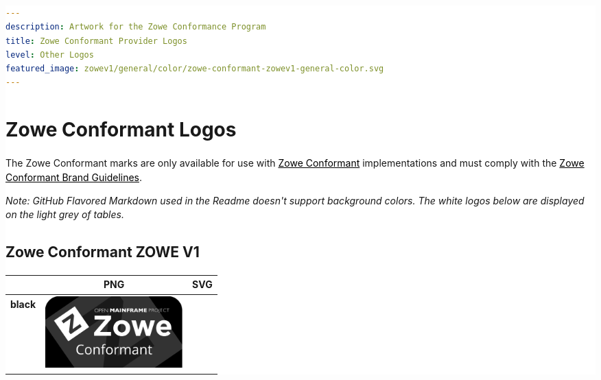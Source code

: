 ```yaml
---
description: Artwork for the Zowe Conformance Program 
title: Zowe Conformant Provider Logos
level: Other Logos
featured_image: zowev1/general/color/zowe-conformant-zowev1-general-color.svg 
---
```


# Zowe Conformant Logos

The Zowe Conformant marks are only available for use with <a href="https://www.openmainframeproject.org/projects/zowe/conformance" style="color:black !important;text-decoration:underline !important">Zowe Conformant</a> implementations and must comply with the <a href="https://www.openmainframeproject.org/projects/zowe/conformance/branding-guide" style="color:black !important;text-decoration:underline !important">Zowe Conformant Brand Guidelines</a>.

*Note: GitHub Flavored Markdown used in the Readme doesn't support background colors. The white logos below are displayed on the light grey of tables.*

## Zowe Conformant ZOWE V1

<table class="logos-table">
    <thead>
    <tr>
        <th></th>
        <th>PNG</th>
        <th>SVG</th>
    </tr>
    </thead>
    <tbody>
    <tr>
        <th>black</th>
        <td><img src="zowev1/general/black/zowe-conformant-zowev1-general-black.png" width="200"></td>